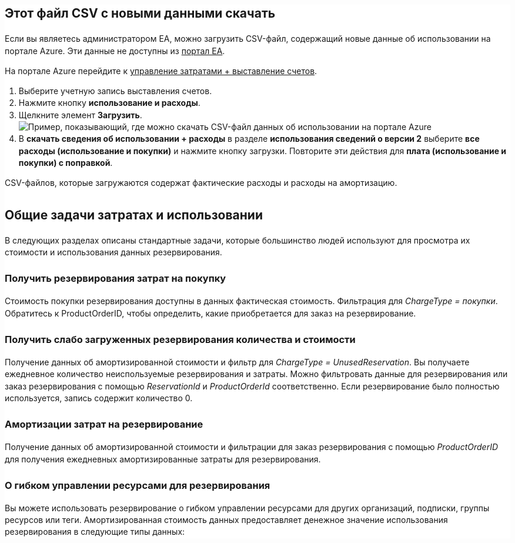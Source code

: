 
## <a name="download-the-usage-csv-file-with-new-data"></a>Этот файл CSV с новыми данными скачать

Если вы являетесь администратором EA, можно загрузить CSV-файл, содержащий новые данные об использовании на портале Azure. Эти данные не доступны из [портал EA](https://ea.azure.com).

На портале Azure перейдите к [управление затратами + выставление счетов](https://portal.azure.com/#blade/Microsoft_Azure_Billing/ModernBillingMenuBlade/BillingAccounts).

1. Выберите учетную запись выставления счетов.
2. Нажмите кнопку **использование и расходы**.
3. Щелкните элемент **Загрузить**.  
![Пример, показывающий, где можно скачать CSV-файл данных об использовании на портале Azure](./media/billing-understand-reserved-instance-usage-ea/portal-download-csv.png)
4. В **скачать сведения об использовании + расходы** в разделе **использования сведений о версии 2** выберите **все расходы (использование и покупки)** и нажмите кнопку загрузки. Повторите эти действия для **плата (использование и покупки) с поправкой**.

CSV-файлов, которые загружаются содержат фактические расходы и расходы на амортизацию.

## <a name="common-cost-and-usage-tasks"></a>Общие задачи затратах и использовании

В следующих разделах описаны стандартные задачи, которые большинство людей используют для просмотра их стоимости и использования данных резервирования.

### <a name="get-reservation-purchase-costs"></a>Получить резервирования затрат на покупку

Стоимость покупки резервирования доступны в данных фактическая стоимость. Фильтрация для _ChargeType = покупки_. Обратитесь к ProductOrderID, чтобы определить, какие приобретается для заказ на резервирование.

### <a name="get-underutilized-reservation-quantity-and-costs"></a>Получить слабо загруженных резервирования количества и стоимости

Получение данных об амортизированной стоимости и фильтр для _ChargeType_ _= UnusedReservation_. Вы получаете ежедневное количество неиспользуемые резервирования и затраты. Можно фильтровать данные для резервирования или заказ резервирования с помощью _ReservationId_ и _ProductOrderId_ соответственно. Если резервирование было полностью используется, запись содержит количество 0.

### <a name="amortize-reservation-costs"></a>Амортизации затрат на резервирование

Получение данных об амортизированной стоимости и фильтрации для заказ резервирования с помощью _ProductOrderID_ для получения ежедневных амортизированные затраты для резервирования.

### <a name="chargeback-for-a-reservation"></a>О гибком управлении ресурсами для резервирования

Вы можете использовать резервирование о гибком управлении ресурсами для других организаций, подписки, группы ресурсов или теги. Амортизированная стоимость данных предоставляет денежное значение использования резервирования в следующие типы данных:
